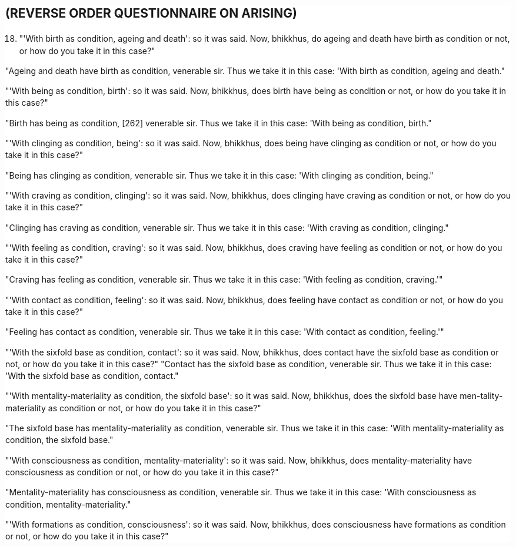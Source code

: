 ## (REVERSE ORDER QUESTIONNAIRE ON ARISING)

18. "'With birth as condition, ageing and death': so it was said. Now, bhikkhus, do ageing and death have birth as condition or not, or how do you take it in this case?"

"Ageing and death have birth as condition, venerable sir. Thus we take it in this case: 'With birth as condition, ageing and death."

"'With being as condition, birth': so it was said. Now, bhikkhus, does birth have being as condition or not, or how do you take it in this case?"

"Birth has being as condition, [262] venerable sir. Thus we take it in this case: 'With being as condition, birth."

"'With clinging as condition, being': so it was said. Now, bhikkhus, does being have clinging as condition or not, or how do you take it in this case?"

"Being has clinging as condition, venerable sir. Thus we take it in this case: 'With clinging as condition, being."

"'With craving as condition, clinging': so it was said. Now, bhikkhus, does clinging have craving as condition or not, or how do you take it in this case?"

"Clinging has craving as condition, venerable sir. Thus we take it in this case: 'With craving as condition, clinging."

"'With feeling as condition, craving': so it was said. Now, bhikkhus, does craving have feeling as condition or not, or how do you take it in this case?"

"Craving has feeling as condition, venerable sir. Thus we take it in this case: 'With feeling as condition, craving.'"

"'With contact as condition, feeling': so it was said. Now, bhikkhus, does feeling have contact as condition or not, or how do you take it in this case?"

"Feeling has contact as condition, venerable sir. Thus we take it in this case: 'With contact as condition, feeling.'"

"'With the sixfold base as condition, contact': so it was said. Now, bhikkhus, does contact have the sixfold base as condition or not, or how do you take it in this case?"
"Contact has the sixfold base as condition, venerable sir. Thus we take it in this case: 'With the sixfold base as condition, contact."

"'With mentality-materiality as condition, the sixfold base': so it was said. Now, bhikkhus, does the sixfold base have men-tality-materiality as condition or not, or how do you take it in this case?"

"The sixfold base has mentality-materiality as condition, venerable sir. Thus we take it in this case: 'With mentality-materiality as condition, the sixfold base."

"'With consciousness as condition, mentality-materiality': so it was said. Now, bhikkhus, does mentality-materiality have consciousness as condition or not, or how do you take it in this case?"

"Mentality-materiality has consciousness as condition, venerable sir. Thus we take it in this case: 'With consciousness as condition, mentality-materiality."

"'With formations as condition, consciousness': so it was said. Now, bhikkhus, does consciousness have formations as condition or not, or how do you take it in this case?"


[^0]:    (THE ENDING OF THE ROUND: THE GRADUAL TRAINING)
[^402]: According to MA, through faulty reasoning based on the fact of rebirth, Sāti came to the conclusion that a persisting consciousness transmigrating from one existence to another is necessary to explain rebirth. The first part of the sutta (down to §8 ) replicates the opening of MN 22, the only difference being in the view espoused.
[^403]: This is the last of the six views described at MN 2.8. See n. 40 .
[^404]: MA: The purpose of the simile is to show that there is no transmigration of consciousness across the sense doors. Just as a log fire burns in dependence on logs and ceases when its fuel is finished, without transmigrating to faggots and becoming reckoned as a faggot fire, so too, consciousness arisen in the eye door dependent on the eye and forms ceases when its conditions are removed, without transmigrating to the ear, etc., and becoming reckoned as ear-consciousness, etc. Thus the Buddha says in effect: "In the occurrence of consciousness there is not even the mere transmigration from door to door, so how can this misguided Sāti speak of transmigration from existence to existence?"
[^405]: Bhūtam idan ti. MA: "This" refers to the five aggregates. Having shown the conditionality of consciousness, the Buddha states this passage to show the conditionality of all the five aggregates, which come into being through conditions, their "nutriment," and pass out of being with the ceasing of those conditions. In the following tadāhārasambhavami, MA takes the tad as a nominative representing the subject ( $=$ tam khandhapañcakami), but it seems more likely that it qualifies ahüra and that both should be taken as ablatives, the subject idam being understood. This interpretation seems confirmed by the third statement, tadāhāranirodhā yam bhutam tam nirodhadhamman. Horner's "This is the origination of nutriment" is clearly wrong.
[^406]: This is said to show the bhikkhus that they should not cling even to the right view of insight meditation. The simile of the raft refers to MN 22.13.
[^407]: On the four nutriments, see n.120. MA: The Buddha states this passage and the following one linking up the nutriments with dependent origination in order to show that he knows not merely the five aggregates but the entire chain of conditions responsible for their being.
[^408]: This is a statement of the abstract principle of dependent origination exemplified by the twelvefold formula. The abstract principle on cessation is stated at $\S 22 . Ñm had rendered the principle of arising thus: "That is when this is; that arises with the arising of this." And the principle of cessation: "That is not when this is not; that ceases with
[^409]: As in MN 2.7. According to MA, this "running back into the past" and "running forward to the future" occur because of craving and views. The next passage drives home the lesson by ensuring that the bhikkhus speak from their own personal knowledge.
[^410]: The following portion of the discourse may be understood as a concrete application of dependent origination - so far expressed only as a doctrinal formula - to the course of individual existence. The passage $\S \S 26-29$ may be taken to show the factors from consciousness through feeling that result from past ignorance and formations, §40 the causal factors of craving and clinging as they build up a continuation of the samsāric round. The following section ( $\S \S 31-40$ ), connecting dependent origination to the appearance of the Buddha and his teaching of the Dhamma, shows the practice of the Dhamma to be the means of bringing the round to an end.
[^411]: Gandhabba. MA: The gandhabba is the being to be reborn. It is not someone (i.e., a disembodied spirit) standing nearby watching the future parents having intercourse, but a being driven on by the mechanism of kamma, due to be reborn on that occasion.
[^412]: MA explains that he delights in the painful feeling by clinging to it with thoughts of "I" and "mine." In confirmation of the statement that a worldling may delight in painful feelings, one thinks not only of full-fledged masochism but also of the common tendency of people to put themselves into distressing situations in order to reinforce their sense of ego.
[^413]: MA: An immeasurable mind (appamanacetaso) is a supramundane mind; this means that he possesses the path.
[^414]: This statement reveals that the chain of dependent origination is broken at the link between feeling and craving. Feeling arises necessarily because the body acquired through past craving is subject to the maturation of past kamma. However, if one does not delight in feeling, craving will not have the opportunity to arise and set off reactions of like and dislike that provide further fuel for
